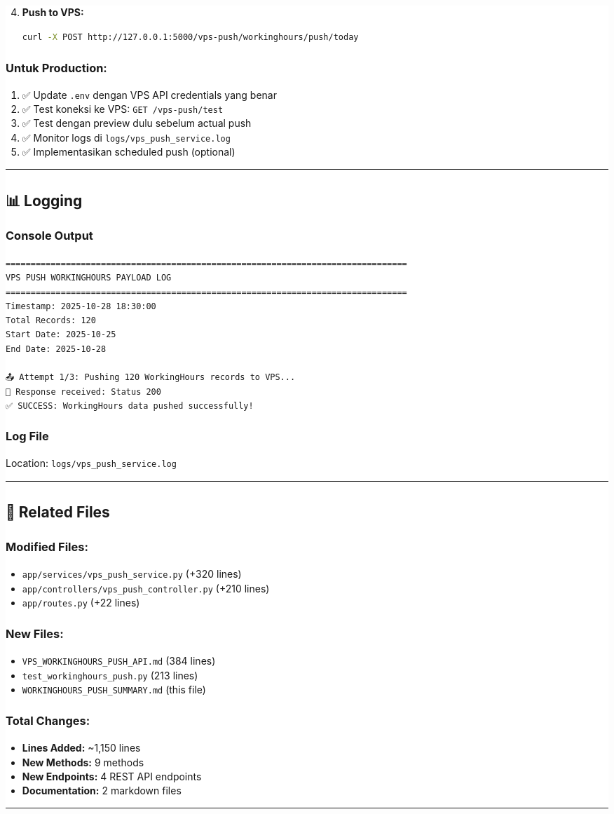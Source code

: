 4. **Push to VPS:**
   ```bash
   curl -X POST http://127.0.0.1:5000/vps-push/workinghours/push/today
   ```

### Untuk Production:

1. ✅ Update `.env` dengan VPS API credentials yang benar
2. ✅ Test koneksi ke VPS: `GET /vps-push/test`
3. ✅ Test dengan preview dulu sebelum actual push
4. ✅ Monitor logs di `logs/vps_push_service.log`
5. ✅ Implementasikan scheduled push (optional)

---

## 📊 Logging

### Console Output

```
================================================================================
VPS PUSH WORKINGHOURS PAYLOAD LOG
================================================================================
Timestamp: 2025-10-28 18:30:00
Total Records: 120
Start Date: 2025-10-25
End Date: 2025-10-28

📤 Attempt 1/3: Pushing 120 WorkingHours records to VPS...
📨 Response received: Status 200
✅ SUCCESS: WorkingHours data pushed successfully!
```

### Log File

Location: `logs/vps_push_service.log`

---

## 🔗 Related Files

### Modified Files:
- `app/services/vps_push_service.py` (+320 lines)
- `app/controllers/vps_push_controller.py` (+210 lines)
- `app/routes.py` (+22 lines)

### New Files:
- `VPS_WORKINGHOURS_PUSH_API.md` (384 lines)
- `test_workinghours_push.py` (213 lines)
- `WORKINGHOURS_PUSH_SUMMARY.md` (this file)

### Total Changes:
- **Lines Added:** ~1,150 lines
- **New Methods:** 9 methods
- **New Endpoints:** 4 REST API endpoints
- **Documentation:** 2 markdown files

---